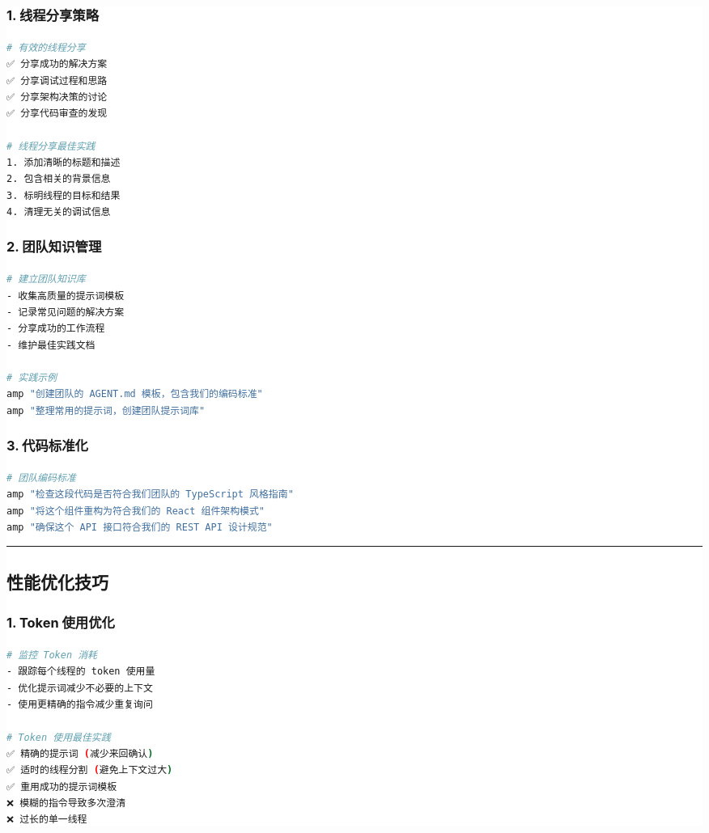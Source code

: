 ### 1. 线程分享策略

```bash
# 有效的线程分享
✅ 分享成功的解决方案
✅ 分享调试过程和思路
✅ 分享架构决策的讨论
✅ 分享代码审查的发现

# 线程分享最佳实践
1. 添加清晰的标题和描述
2. 包含相关的背景信息
3. 标明线程的目标和结果
4. 清理无关的调试信息
```

### 2. 团队知识管理

```bash
# 建立团队知识库
- 收集高质量的提示词模板
- 记录常见问题的解决方案
- 分享成功的工作流程
- 维护最佳实践文档

# 实践示例
amp "创建团队的 AGENT.md 模板，包含我们的编码标准"
amp "整理常用的提示词，创建团队提示词库"
```

### 3. 代码标准化

```bash
# 团队编码标准
amp "检查这段代码是否符合我们团队的 TypeScript 风格指南"
amp "将这个组件重构为符合我们的 React 组件架构模式"
amp "确保这个 API 接口符合我们的 REST API 设计规范"
```

---

## 性能优化技巧

### 1. Token 使用优化

```bash
# 监控 Token 消耗
- 跟踪每个线程的 token 使用量
- 优化提示词减少不必要的上下文
- 使用更精确的指令减少重复询问

# Token 使用最佳实践
✅ 精确的提示词 (减少来回确认)
✅ 适时的线程分割 (避免上下文过大)
✅ 重用成功的提示词模板
❌ 模糊的指令导致多次澄清
❌ 过长的单一线程
```
